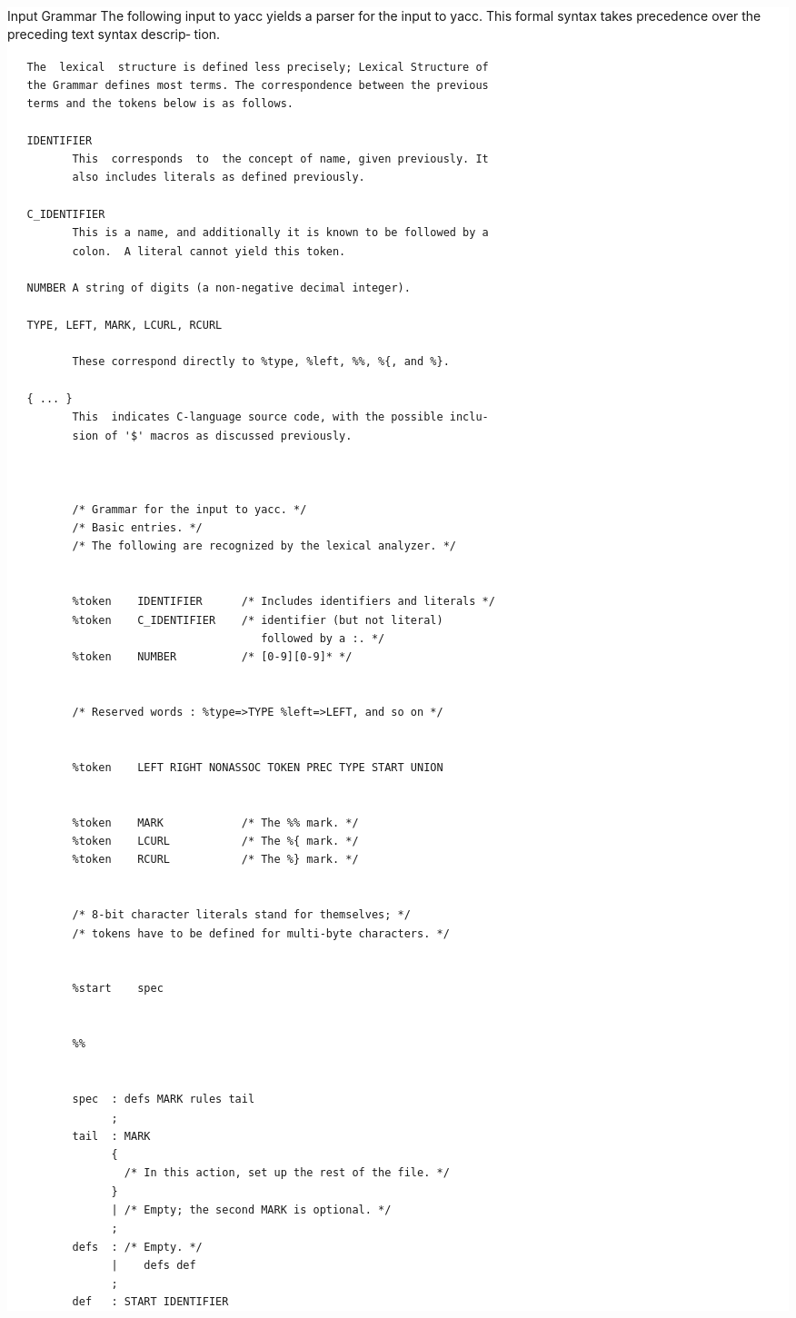   Input Grammar
       The following input to yacc yields a parser for the input to yacc. This
       formal syntax takes precedence over the preceding text syntax  descrip‐
       tion.

       The  lexical  structure is defined less precisely; Lexical Structure of
       the Grammar defines most terms. The correspondence between the previous
       terms and the tokens below is as follows.

       IDENTIFIER
              This  corresponds  to  the concept of name, given previously. It
              also includes literals as defined previously.

       C_IDENTIFIER
              This is a name, and additionally it is known to be followed by a
              colon.  A literal cannot yield this token.

       NUMBER A string of digits (a non-negative decimal integer).

       TYPE, LEFT, MARK, LCURL, RCURL

              These correspond directly to %type, %left, %%, %{, and %}.

       { ... }
              This  indicates C-language source code, with the possible inclu‐
              sion of '$' macros as discussed previously.



              /* Grammar for the input to yacc. */
              /* Basic entries. */
              /* The following are recognized by the lexical analyzer. */


              %token    IDENTIFIER      /* Includes identifiers and literals */
              %token    C_IDENTIFIER    /* identifier (but not literal)
                                           followed by a :. */
              %token    NUMBER          /* [0-9][0-9]* */


              /* Reserved words : %type=>TYPE %left=>LEFT, and so on */


              %token    LEFT RIGHT NONASSOC TOKEN PREC TYPE START UNION


              %token    MARK            /* The %% mark. */
              %token    LCURL           /* The %{ mark. */
              %token    RCURL           /* The %} mark. */


              /* 8-bit character literals stand for themselves; */
              /* tokens have to be defined for multi-byte characters. */


              %start    spec


              %%


              spec  : defs MARK rules tail
                    ;
              tail  : MARK
                    {
                      /* In this action, set up the rest of the file. */
                    }
                    | /* Empty; the second MARK is optional. */
                    ;
              defs  : /* Empty. */
                    |    defs def
                    ;
              def   : START IDENTIFIER